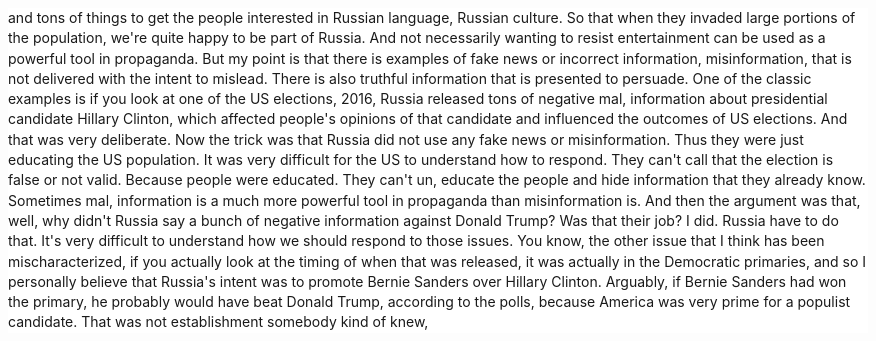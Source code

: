 and tons of things to get
the people interested in
Russian language, Russian culture.
So that when they invaded
large portions of the population,
we're quite happy to be part of Russia.
And not necessarily wanting to resist
entertainment can be used
as a powerful tool in propaganda.
But my point is that there is
examples of fake news
or incorrect information,
misinformation, that is not
delivered with the intent to mislead.
There is also truthful information
that is presented to persuade.
One of the classic examples is if you look
at one of the US elections, 2016,
Russia released tons of negative mal,
information about
presidential candidate Hillary Clinton,
which affected people's opinions
of that candidate and influenced
the outcomes of US elections.
And that was very deliberate.
Now the trick was
that Russia did not use
any fake news or misinformation.
Thus they were just
educating the US population.
It was very difficult for
the US to understand how to respond.
They can't call that the election is
false or not valid.
Because people were educated.
They can't un, educate the people
and hide information that they already know.
Sometimes mal, information is
a much more powerful tool in
propaganda than misinformation is.
And then the argument was that, well,
why didn't Russia say
a bunch of negative information
against Donald Trump? Was that their job?
I did. Russia have to do that.
It's very difficult to understand how we
should respond to those issues.
You know, the other issue
that I think has been mischaracterized,
if you actually look at the timing
of when that was released,
it was actually in the Democratic primaries,
and so I personally
believe that Russia's intent
was to promote
Bernie Sanders over Hillary Clinton.
Arguably,
if Bernie Sanders had won the primary,
he probably would have beat
Donald Trump, according to the polls,
because America was very
prime for a populist candidate.
That was not establishment
somebody kind of knew,